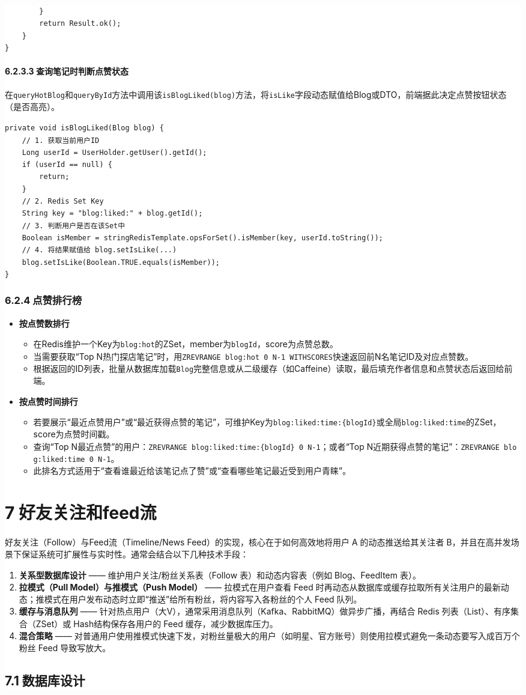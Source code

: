 ```
        }
        return Result.ok();
    }
}
```

#### 6.2.3.3 查询笔记时判断点赞状态

在`queryHotBlog`和`queryById`方法中调用该`isBlogLiked(blog)`方法，将`isLike`字段动态赋值给Blog或DTO，前端据此决定点赞按钮状态（是否高亮）。
```
private void isBlogLiked(Blog blog) {
    // 1. 获取当前用户ID
    Long userId = UserHolder.getUser().getId();
    if (userId == null) {
        return;
    }
    // 2. Redis Set Key
    String key = "blog:liked:" + blog.getId();
    // 3. 判断用户是否在该Set中
    Boolean isMember = stringRedisTemplate.opsForSet().isMember(key, userId.toString());
    // 4. 将结果赋值给 blog.setIsLike(...)
    blog.setIsLike(Boolean.TRUE.equals(isMember));
}
```

### 6.2.4 点赞排行榜

- **按点赞数排行**
    
    - 在Redis维护一个Key为`blog:hot`的ZSet，member为`blogId`，score为点赞总数。
    - 当需要获取“Top N热门探店笔记”时，用`ZREVRANGE blog:hot 0 N-1 WITHSCORES`快速返回前N名笔记ID及对应点赞数。
    - 根据返回的ID列表，批量从数据库加载`Blog`完整信息或从二级缓存（如Caffeine）读取，最后填充作者信息和点赞状态后返回给前端。
    
- **按点赞时间排行**
    
    - 若要展示“最近点赞用户”或“最近获得点赞的笔记”，可维护Key为`blog:liked:time:{blogId}`或全局`blog:liked:time`的ZSet，score为点赞时间戳。
    - 查询“Top N最近点赞”的用户：`ZREVRANGE blog:liked:time:{blogId} 0 N-1`；或者“Top N近期获得点赞的笔记”：`ZREVRANGE blog:liked:time 0 N-1`。
    - 此排名方式适用于“查看谁最近给该笔记点了赞”或“查看哪些笔记最近受到用户青睐”。

# 7 好友关注和feed流

好友关注（Follow）与Feed流（Timeline/News Feed）的实现，核心在于如何高效地将用户 A 的动态推送给其关注者 B，并且在高并发场景下保证系统可扩展性与实时性。通常会结合以下几种技术手段：

1. **关系型数据库设计** —— 维护用户关注/粉丝关系表（Follow 表）和动态内容表（例如 Blog、FeedItem 表）。
2. **拉模式（Pull Model）与推模式（Push Model）** —— 拉模式在用户查看 Feed 时再动态从数据库或缓存拉取所有关注用户的最新动态；推模式在用户发布动态时立即“推送”给所有粉丝，将内容写入各粉丝的个人 Feed 队列。
3. **缓存与消息队列** —— 针对热点用户（大V），通常采用消息队列（Kafka、RabbitMQ）做异步广播，再结合 Redis 列表（List）、有序集合（ZSet）或 Hash结构保存各用户的 Feed 缓存，减少数据库压力。
4. **混合策略** —— 对普通用户使用推模式快速下发，对粉丝量极大的用户（如明星、官方账号）则使用拉模式避免一条动态要写入成百万个粉丝 Feed 导致写放大。

## 7.1 数据库设计
